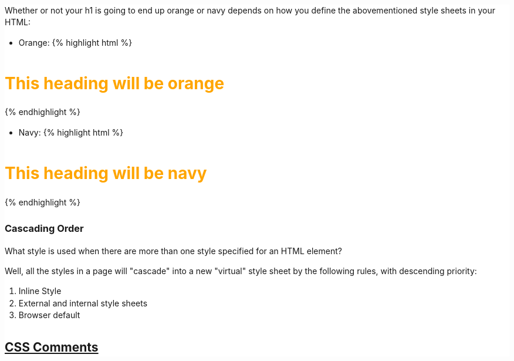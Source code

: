 Whether or not your h1 is going to end up orange or navy depends on how you define the abovementioned style sheets in your HTML:

* Orange:
{% highlight html %}
<!DOCTYPE html>
<html>
  <head>
    <link rel="stylesheet" type="text/css" href="mystyle.css">
    <style>
      h1 {
        color: orange;
      }
    </style>
  </head>
  <body>

  <h1>This heading will be orange</h1>

  </body>
</html>
{% endhighlight %}


* Navy:
{% highlight html %}
<!DOCTYPE html>
<html>
  <head>
    <style>
      h1 {
        color: orange;
      }
    </style>
    <link rel="stylesheet" type="text/css" href="mystyle.css">
  </head>
  <body>

  <h1>This heading will be navy</h1>

  </body>
</html>
{% endhighlight %}

### Cascading Order
What style is used when there are more than one style specified for an HTML element?

Well, all the styles in a page will "cascade" into a new "virtual" style sheet by the following rules, with descending priority:

1. Inline Style
2. External and internal style sheets
3. Browser default

## [CSS Comments](https://www.w3schools.com/css/css_comments.asp)
